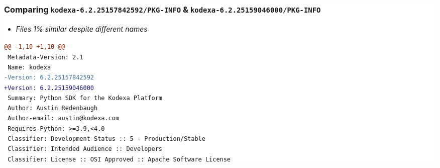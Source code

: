 ### Comparing `kodexa-6.2.25157842592/PKG-INFO` & `kodexa-6.2.25159046000/PKG-INFO`

 * *Files 1% similar despite different names*

```diff
@@ -1,10 +1,10 @@
 Metadata-Version: 2.1
 Name: kodexa
-Version: 6.2.25157842592
+Version: 6.2.25159046000
 Summary: Python SDK for the Kodexa Platform
 Author: Austin Redenbaugh
 Author-email: austin@kodexa.com
 Requires-Python: >=3.9,<4.0
 Classifier: Development Status :: 5 - Production/Stable
 Classifier: Intended Audience :: Developers
 Classifier: License :: OSI Approved :: Apache Software License
```

